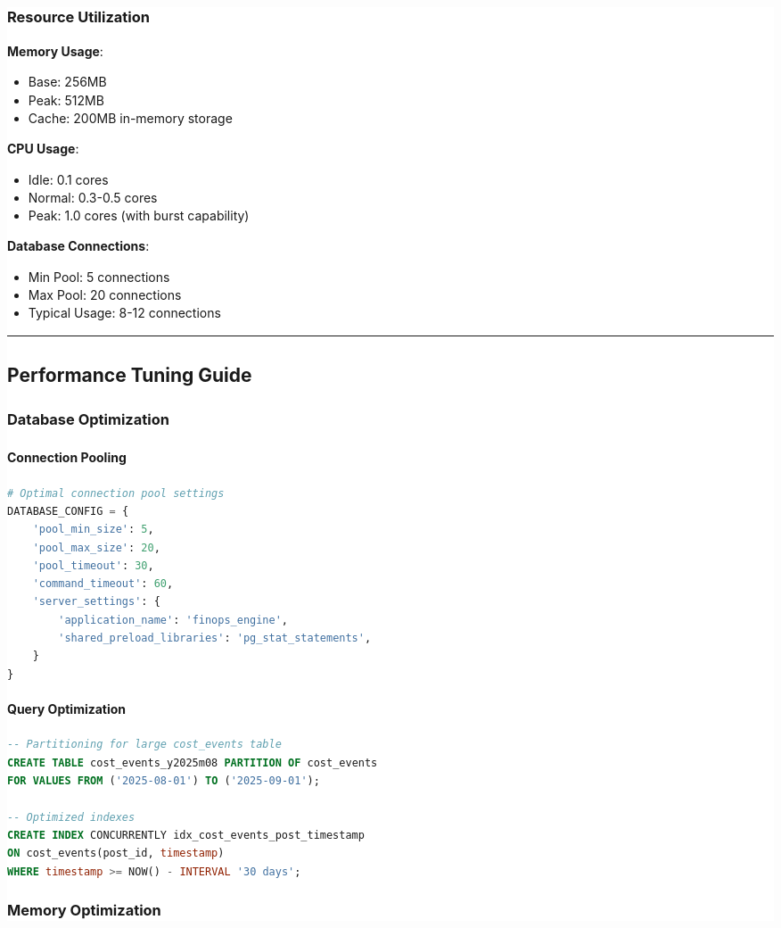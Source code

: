 ### Resource Utilization

**Memory Usage**:
- Base: 256MB
- Peak: 512MB  
- Cache: 200MB in-memory storage

**CPU Usage**:
- Idle: 0.1 cores
- Normal: 0.3-0.5 cores
- Peak: 1.0 cores (with burst capability)

**Database Connections**:
- Min Pool: 5 connections
- Max Pool: 20 connections
- Typical Usage: 8-12 connections

---

## Performance Tuning Guide

### Database Optimization

#### Connection Pooling
```python
# Optimal connection pool settings
DATABASE_CONFIG = {
    'pool_min_size': 5,
    'pool_max_size': 20,
    'pool_timeout': 30,
    'command_timeout': 60,
    'server_settings': {
        'application_name': 'finops_engine',
        'shared_preload_libraries': 'pg_stat_statements',
    }
}
```

#### Query Optimization
```sql
-- Partitioning for large cost_events table
CREATE TABLE cost_events_y2025m08 PARTITION OF cost_events
FOR VALUES FROM ('2025-08-01') TO ('2025-09-01');

-- Optimized indexes
CREATE INDEX CONCURRENTLY idx_cost_events_post_timestamp 
ON cost_events(post_id, timestamp) 
WHERE timestamp >= NOW() - INTERVAL '30 days';
```

### Memory Optimization
